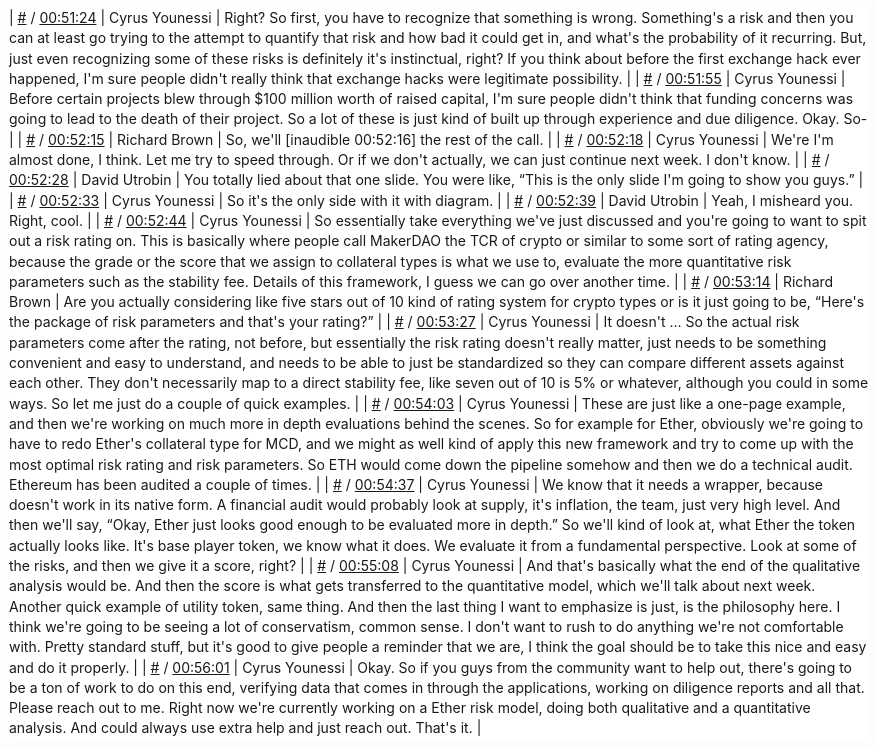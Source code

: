 | <a name=005124></a>[#](#005124) / [00:51:24](https://www.youtube.com/watch?v=MBdpqqMZRNg&t=00h51m24s) | Cyrus Younessi | Right? So first, you have to recognize that something is wrong. Something's a risk and then you can at least go trying to the attempt to quantify that risk and how bad it could get in, and what's the probability of it recurring. But, just even recognizing some of these risks is definitely it's instinctual, right? If you think about before the first exchange hack ever happened, I'm sure people didn't really think that exchange hacks were legitimate possibility. |
| <a name=005155></a>[#](#005155) / [00:51:55](https://www.youtube.com/watch?v=MBdpqqMZRNg&t=00h51m55s) | Cyrus Younessi | Before certain projects blew through $100 million worth of raised capital, I'm sure people didn't think that funding concerns was going to lead to the death of their project. So a lot of these is just kind of built up through experience and due diligence. Okay. So- |
| <a name=005215></a>[#](#005215) / [00:52:15](https://www.youtube.com/watch?v=MBdpqqMZRNg&t=00h52m15s) | Richard Brown | So, we'll [inaudible 00:52:16] the rest of the call. |
| <a name=005218></a>[#](#005218) / [00:52:18](https://www.youtube.com/watch?v=MBdpqqMZRNg&t=00h52m18s) | Cyrus Younessi | We're I'm almost done, I think. Let me try to speed through. Or if we don't actually, we can just continue next week. I don't know. |
| <a name=005228></a>[#](#005228) / [00:52:28](https://www.youtube.com/watch?v=MBdpqqMZRNg&t=00h52m28s) | David Utrobin | You totally lied about that one slide. You were like, “This is the only slide I'm going to show you guys.” |
| <a name=005233></a>[#](#005233) / [00:52:33](https://www.youtube.com/watch?v=MBdpqqMZRNg&t=00h52m33s) | Cyrus Younessi | So it's the only side with it with diagram. |
| <a name=005239></a>[#](#005239) / [00:52:39](https://www.youtube.com/watch?v=MBdpqqMZRNg&t=00h52m39s) | David Utrobin | Yeah, I misheard you. Right, cool. |
| <a name=005244></a>[#](#005244) / [00:52:44](https://www.youtube.com/watch?v=MBdpqqMZRNg&t=00h52m44s) | Cyrus Younessi | So essentially take everything we've just discussed and you're going to want to spit out a risk rating on. This is basically where people call MakerDAO the TCR of crypto or similar to some sort of rating agency, because the grade or the score that we assign to collateral types is what we use to, evaluate the more quantitative risk parameters such as the stability fee. Details of this framework, I guess we can go over another time. |
| <a name=005314></a>[#](#005314) / [00:53:14](https://www.youtube.com/watch?v=MBdpqqMZRNg&t=00h53m14s) | Richard Brown | Are you actually considering like five stars out of 10 kind of rating system for crypto types or is it just going to be, “Here's the package of risk parameters and that's your rating?” |
| <a name=005327></a>[#](#005327) / [00:53:27](https://www.youtube.com/watch?v=MBdpqqMZRNg&t=00h53m27s) | Cyrus Younessi | It doesn't … So the actual risk parameters come after the rating, not before, but essentially the risk rating doesn't really matter, just needs to be something convenient and easy to understand, and needs to be able to just be standardized so they can compare different assets against each other. They don't necessarily map to a direct stability fee, like seven out of 10 is 5% or whatever, although you could in some ways. So let me just do a couple of quick examples. |
| <a name=005403></a>[#](#005403) / [00:54:03](https://www.youtube.com/watch?v=MBdpqqMZRNg&t=00h54m03s) | Cyrus Younessi | These are just like a one-page example, and then we're working on much more in depth evaluations behind the scenes. So for example for Ether, obviously we're going to have to redo Ether's collateral type for MCD, and we might as well kind of apply this new framework and try to come up with the most optimal risk rating and risk parameters. So ETH would come down the pipeline somehow and then we do a technical audit. Ethereum has been audited a couple of times. |
| <a name=005437></a>[#](#005437) / [00:54:37](https://www.youtube.com/watch?v=MBdpqqMZRNg&t=00h54m37s) | Cyrus Younessi | We know that it needs a wrapper, because doesn't work in its native form. A financial audit would probably look at supply, it's inflation, the team, just very high level. And then we'll say, “Okay, Ether just looks good enough to be evaluated more in depth.” So we'll kind of look at, what Ether the token actually looks like. It's base player token, we know what it does. We evaluate it from a fundamental perspective. Look at some of the risks, and then we give it a score, right? |
| <a name=005508></a>[#](#005508) / [00:55:08](https://www.youtube.com/watch?v=MBdpqqMZRNg&t=00h55m08s) | Cyrus Younessi | And that's basically what the end of the qualitative analysis would be. And then the score is what gets transferred to the quantitative model, which we'll talk about next week. Another quick example of utility token, same thing. And then the last thing I want to emphasize is just, is the philosophy here. I think we're going to be seeing a lot of conservatism, common sense. I don't want to rush to do anything we're not comfortable with. Pretty standard stuff, but it's good to give people a reminder that we are, I think the goal should be to take this nice and easy and do it properly. |
| <a name=005601></a>[#](#005601) / [00:56:01](https://www.youtube.com/watch?v=MBdpqqMZRNg&t=00h56m01s) | Cyrus Younessi | Okay. So if you guys from the community want to help out, there's going to be a ton of work to do on this end, verifying data that comes in through the applications, working on diligence reports and all that. Please reach out to me. Right now we're currently working on a Ether risk model, doing both qualitative and a quantitative analysis. And could always use extra help and just reach out. That's it. |